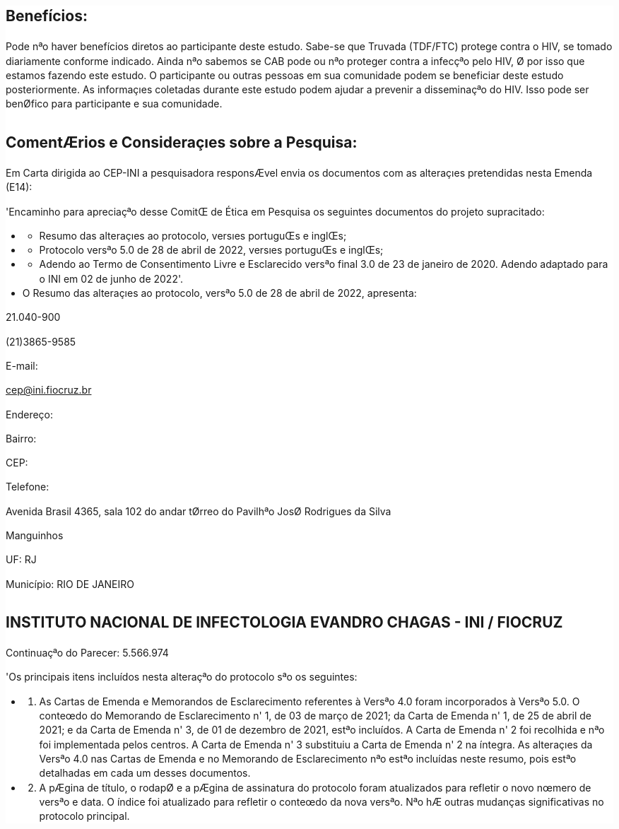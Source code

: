 ## Benefícios:

Pode nªo haver benefícios diretos ao participante deste estudo. Sabe-se que Truvada (TDF/FTC) protege contra o HIV, se tomado diariamente conforme indicado. Ainda nªo sabemos se CAB pode ou nªo proteger contra a infecçªo pelo HIV, Ø por isso que estamos fazendo este estudo. O participante ou outras pessoas em sua comunidade podem se beneficiar deste estudo posteriormente. As informaçıes coletadas durante este estudo podem ajudar a prevenir a disseminaçªo do HIV. Isso pode ser benØfico para participante e sua comunidade.

## ComentÆrios e Consideraçıes sobre a Pesquisa:

Em Carta dirigida ao CEP-INI a pesquisadora responsÆvel envia os documentos com as alteraçıes pretendidas nesta Emenda (E14):

'Encaminho para apreciaçªo desse ComitŒ de Ética em Pesquisa os seguintes documentos do projeto supracitado:

- - Resumo das alteraçıes ao protocolo, versıes portuguŒs e inglŒs;
- - Protocolo versªo 5.0 de 28 de abril de 2022, versıes portuguŒs e inglŒs;
- - Adendo ao Termo de Consentimento Livre e Esclarecido versªo final 3.0 de 23 de janeiro de 2020. Adendo adaptado para o INI em 02 de junho de 2022'.
- O Resumo das alteraçıes ao protocolo, versªo 5.0 de 28 de abril de 2022, apresenta:

21.040-900

(21)3865-9585

E-mail:

cep@ini.fiocruz.br

Endereço:

Bairro:

CEP:

Telefone:

Avenida Brasil 4365, sala 102 do andar tØrreo do Pavilhªo JosØ Rodrigues da Silva

Manguinhos

UF: RJ

Município: RIO DE JANEIRO



## INSTITUTO NACIONAL DE INFECTOLOGIA EVANDRO CHAGAS - INI / FIOCRUZ

Continuaçªo do Parecer: 5.566.974

'Os principais itens incluídos nesta alteraçªo do protocolo sªo os seguintes:

- 1. As Cartas de Emenda e Memorandos de Esclarecimento referentes à Versªo 4.0 foram incorporados à Versªo 5.0. O conteœdo do Memorando de Esclarecimento n' 1, de 03 de março de 2021; da Carta de Emenda n' 1, de 25 de abril de 2021; e da Carta de Emenda n' 3, de 01 de dezembro de 2021, estªo incluídos. A Carta de Emenda n' 2 foi recolhida e nªo foi implementada pelos centros. A Carta de Emenda n' 3 substituiu a Carta de Emenda n' 2 na íntegra. As alteraçıes da Versªo 4.0 nas Cartas de Emenda e no Memorando de Esclarecimento nªo estªo incluídas neste resumo, pois estªo detalhadas em cada um desses documentos.
- 2. A pÆgina de título, o rodapØ e a pÆgina de assinatura do protocolo foram atualizados para refletir o novo nœmero de versªo e data. O índice foi atualizado para refletir o conteœdo da nova versªo. Nªo hÆ outras mudanças significativas no protocolo principal.